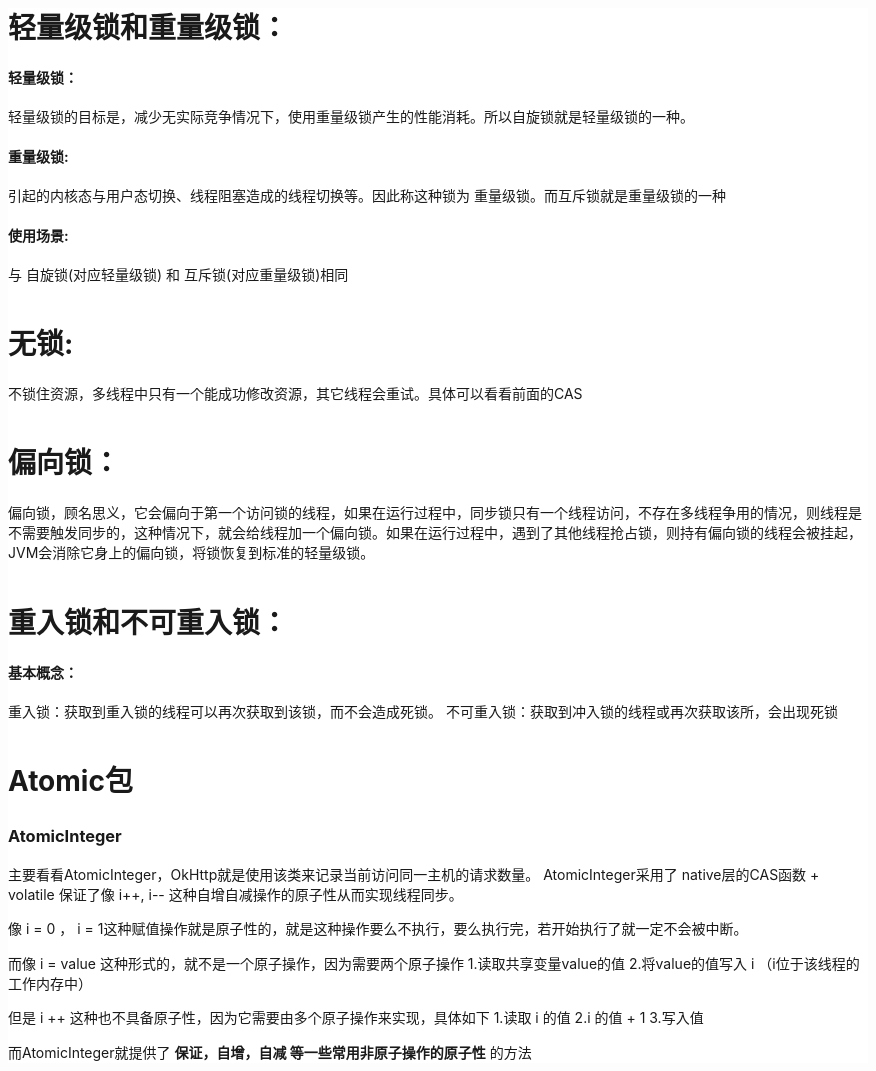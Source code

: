 



# 轻量级锁和重量级锁：

#### 轻量级锁：

轻量级锁的目标是，减少无实际竞争情况下，使用重量级锁产生的性能消耗。所以自旋锁就是轻量级锁的一种。

#### 重量级锁:

引起的内核态与用户态切换、线程阻塞造成的线程切换等。因此称这种锁为 重量级锁。而互斥锁就是重量级锁的一种

#### 使用场景:

与 自旋锁(对应轻量级锁) 和 互斥锁(对应重量级锁)相同



# 无锁:

不锁住资源，多线程中只有一个能成功修改资源，其它线程会重试。具体可以看看前面的CAS



# 偏向锁：

偏向锁，顾名思义，它会偏向于第一个访问锁的线程，如果在运行过程中，同步锁只有一个线程访问，不存在多线程争用的情况，则线程是不需要触发同步的，这种情况下，就会给线程加一个偏向锁。如果在运行过程中，遇到了其他线程抢占锁，则持有偏向锁的线程会被挂起，JVM会消除它身上的偏向锁，将锁恢复到标准的轻量级锁。




# 重入锁和不可重入锁：

#### 基本概念：

重入锁：获取到重入锁的线程可以再次获取到该锁，而不会造成死锁。
不可重入锁：获取到冲入锁的线程或再次获取该所，会出现死锁





# Atomic包

### AtomicInteger

主要看看AtomicInteger，OkHttp就是使用该类来记录当前访问同一主机的请求数量。
AtomicInteger采用了 native层的CAS函数 +  volatile 保证了像 i++,  i-- 这种自增自减操作的原子性从而实现线程同步。

像 i = 0 ， i = 1这种赋值操作就是原子性的，就是这种操作要么不执行，要么执行完，若开始执行了就一定不会被中断。

而像 i = value 这种形式的，就不是一个原子操作，因为需要两个原子操作
1.读取共享变量value的值
2.将value的值写入  i （i位于该线程的工作内存中）

但是 i ++ 这种也不具备原子性，因为它需要由多个原子操作来实现，具体如下
1.读取 i 的值
2.i 的值 + 1
3.写入值

而AtomicInteger就提供了 **保证，自增，自减 等一些常用非原子操作的原子性** 的方法

